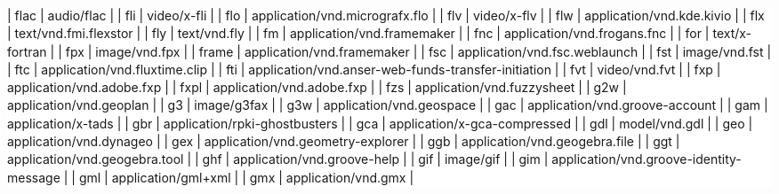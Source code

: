 | flac | audio/flac |
| fli | video/x-fli |
| flo | application/vnd.micrografx.flo |
| flv | video/x-flv |
| flw | application/vnd.kde.kivio |
| flx | text/vnd.fmi.flexstor |
| fly | text/vnd.fly |
| fm | application/vnd.framemaker |
| fnc | application/vnd.frogans.fnc |
| for | text/x-fortran |
| fpx | image/vnd.fpx |
| frame | application/vnd.framemaker |
| fsc | application/vnd.fsc.weblaunch |
| fst | image/vnd.fst |
| ftc | application/vnd.fluxtime.clip |
| fti | application/vnd.anser-web-funds-transfer-initiation |
| fvt | video/vnd.fvt |
| fxp | application/vnd.adobe.fxp |
| fxpl | application/vnd.adobe.fxp |
| fzs | application/vnd.fuzzysheet |
| g2w | application/vnd.geoplan |
| g3 | image/g3fax |
| g3w | application/vnd.geospace |
| gac | application/vnd.groove-account |
| gam | application/x-tads |
| gbr | application/rpki-ghostbusters |
| gca | application/x-gca-compressed |
| gdl | model/vnd.gdl |
| geo | application/vnd.dynageo |
| gex | application/vnd.geometry-explorer |
| ggb | application/vnd.geogebra.file |
| ggt | application/vnd.geogebra.tool |
| ghf | application/vnd.groove-help |
| gif | image/gif |
| gim | application/vnd.groove-identity-message |
| gml | application/gml+xml |
| gmx | application/vnd.gmx |